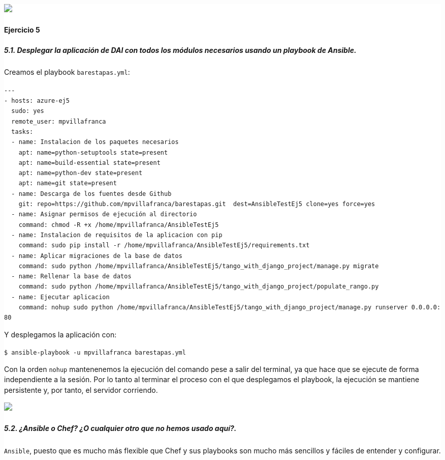 ![](http://i.imgur.com/d78pvmn.png)

#### Ejercicio 5
##### 5.1. Desplegar la aplicación de DAI con todos los módulos necesarios usando un playbook de Ansible.

Creamos el playbook `barestapas.yml`:

```
---
- hosts: azure-ej5
  sudo: yes
  remote_user: mpvillafranca
  tasks:
  - name: Instalacion de los paquetes necesarios
    apt: name=python-setuptools state=present
    apt: name=build-essential state=present
    apt: name=python-dev state=present
    apt: name=git state=present
  - name: Descarga de los fuentes desde Github
    git: repo=https://github.com/mpvillafranca/barestapas.git  dest=AnsibleTestEj5 clone=yes force=yes
  - name: Asignar permisos de ejecución al directorio
    command: chmod -R +x /home/mpvillafranca/AnsibleTestEj5
  - name: Instalacion de requisitos de la aplicacion con pip
    command: sudo pip install -r /home/mpvillafranca/AnsibleTestEj5/requirements.txt
  - name: Aplicar migraciones de la base de datos
    command: sudo python /home/mpvillafranca/AnsibleTestEj5/tango_with_django_project/manage.py migrate
  - name: Rellenar la base de datos
    command: sudo python /home/mpvillafranca/AnsibleTestEj5/tango_with_django_project/populate_rango.py
  - name: Ejecutar aplicacion
    command: nohup sudo python /home/mpvillafranca/AnsibleTestEj5/tango_with_django_project/manage.py runserver 0.0.0.0:80
```

Y desplegamos la aplicación con:

```
$ ansible-playbook -u mpvillafranca barestapas.yml
```

Con la orden `nohup` mantenenemos la ejecución del comando pese a salir del terminal, ya que hace que se ejecute de forma independiente a la sesión. Por lo tanto al terminar el proceso con el que desplegamos el playbook, la ejecución se mantiene persistente y, por tanto, el servidor corriendo.

![](http://i.imgur.com/HgdmRYB.png)
##### 5.2. ¿Ansible o Chef? ¿O cualquier otro que no hemos usado aquí?.
`Ansible`, puesto que es mucho más flexible que Chef y sus playbooks son mucho más sencillos y fáciles de entender y configurar.
